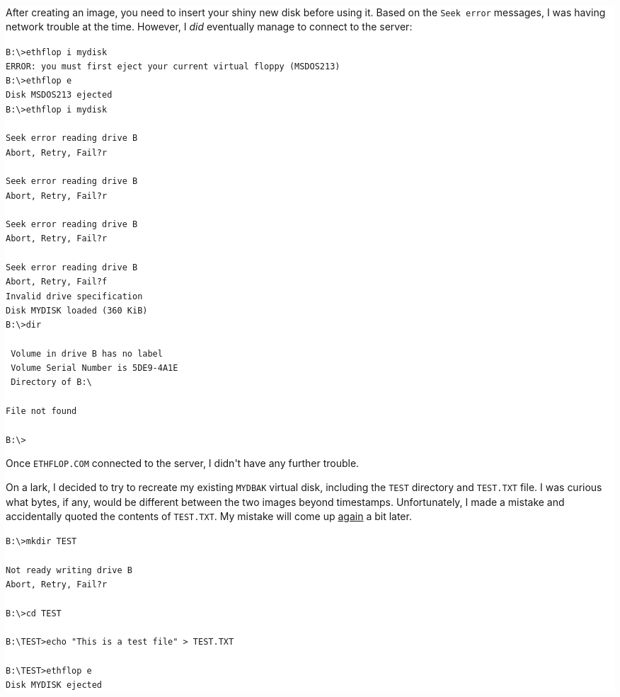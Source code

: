 After creating an image, you need to insert your shiny new disk before using
it. Based on the `Seek error` messages, I was having network trouble at the
time. However, I _did_ eventually manage to connect to the server:

```
B:\>ethflop i mydisk
ERROR: you must first eject your current virtual floppy (MSDOS213)
B:\>ethflop e
Disk MSDOS213 ejected
B:\>ethflop i mydisk

Seek error reading drive B
Abort, Retry, Fail?r

Seek error reading drive B
Abort, Retry, Fail?r

Seek error reading drive B
Abort, Retry, Fail?r

Seek error reading drive B
Abort, Retry, Fail?f
Invalid drive specification
Disk MYDISK loaded (360 KiB)
B:\>dir

 Volume in drive B has no label
 Volume Serial Number is 5DE9-4A1E
 Directory of B:\

File not found

B:\>
```

Once `ETHFLOP.COM` connected to the server, I didn't have any further trouble.

On a lark, I decided to try to recreate my existing `MYDBAK` virtual disk,
including the `TEST` directory and `TEST.TXT` file. I was curious what bytes,
if any, would be different between the two images beyond timestamps.
Unfortunately, I made a mistake and accidentally quoted the contents of
`TEST.TXT`. My mistake will come up [again](#unexpected-directory-entries) a
bit later.

```
B:\>mkdir TEST

Not ready writing drive B
Abort, Retry, Fail?r

B:\>cd TEST

B:\TEST>echo "This is a test file" > TEST.TXT

B:\TEST>ethflop e
Disk MYDISK ejected
```
